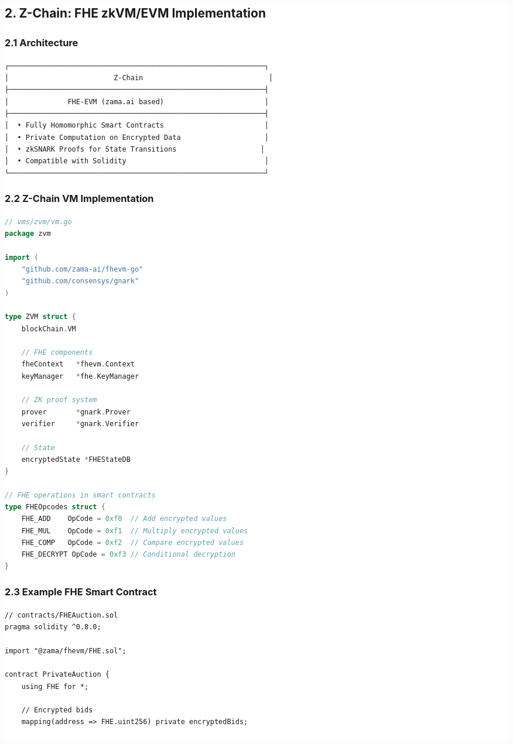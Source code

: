 ## 2. Z-Chain: FHE zkVM/EVM Implementation

### 2.1 Architecture
```
┌─────────────────────────────────────────────────────────────┐
│                         Z-Chain                              │
├─────────────────────────────────────────────────────────────┤
│              FHE-EVM (zama.ai based)                        │
├─────────────────────────────────────────────────────────────┤
│  • Fully Homomorphic Smart Contracts                        │
│  • Private Computation on Encrypted Data                    │
│  • zkSNARK Proofs for State Transitions                    │
│  • Compatible with Solidity                                 │
└─────────────────────────────────────────────────────────────┘
```

### 2.2 Z-Chain VM Implementation
```go
// vms/zvm/vm.go
package zvm

import (
    "github.com/zama-ai/fhevm-go"
    "github.com/consensys/gnark"
)

type ZVM struct {
    blockChain.VM
    
    // FHE components
    fheContext   *fhevm.Context
    keyManager   *fhe.KeyManager
    
    // ZK proof system
    prover       *gnark.Prover
    verifier     *gnark.Verifier
    
    // State
    encryptedState *FHEStateDB
}

// FHE operations in smart contracts
type FHEOpcodes struct {
    FHE_ADD    OpCode = 0xf0  // Add encrypted values
    FHE_MUL    OpCode = 0xf1  // Multiply encrypted values
    FHE_COMP   OpCode = 0xf2  // Compare encrypted values
    FHE_DECRYPT OpCode = 0xf3 // Conditional decryption
}
```

### 2.3 Example FHE Smart Contract
```solidity
// contracts/FHEAuction.sol
pragma solidity ^0.8.0;

import "@zama/fhevm/FHE.sol";

contract PrivateAuction {
    using FHE for *;
    
    // Encrypted bids
    mapping(address => FHE.uint256) private encryptedBids;
    
```